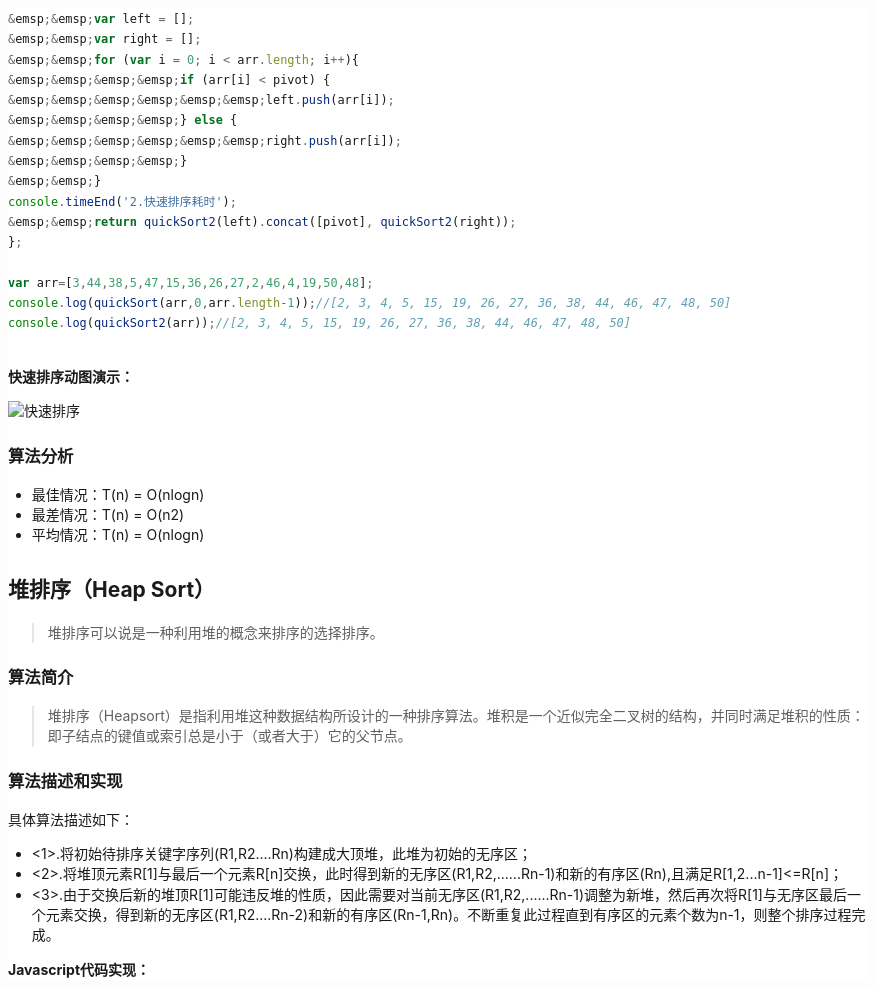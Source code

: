 ```js
&emsp;&emsp;var left = [];
&emsp;&emsp;var right = [];
&emsp;&emsp;for (var i = 0; i < arr.length; i++){
&emsp;&emsp;&emsp;&emsp;if (arr[i] < pivot) {
&emsp;&emsp;&emsp;&emsp;&emsp;&emsp;left.push(arr[i]);
&emsp;&emsp;&emsp;&emsp;} else {
&emsp;&emsp;&emsp;&emsp;&emsp;&emsp;right.push(arr[i]);
&emsp;&emsp;&emsp;&emsp;}
&emsp;&emsp;}
console.timeEnd('2.快速排序耗时');
&emsp;&emsp;return quickSort2(left).concat([pivot], quickSort2(right));
};

var arr=[3,44,38,5,47,15,36,26,27,2,46,4,19,50,48];
console.log(quickSort(arr,0,arr.length-1));//[2, 3, 4, 5, 15, 19, 26, 27, 36, 38, 44, 46, 47, 48, 50]
console.log(quickSort2(arr));//[2, 3, 4, 5, 15, 19, 26, 27, 36, 38, 44, 46, 47, 48, 50]



```

**快速排序动图演示：**



![快速排序](https://p1-jj.byteimg.com/tos-cn-i-t2oaga2asx/gold-user-assets/2016/11/29/dd9dc195a7331351671fe9ac4f7d5aa4~tplv-t2oaga2asx-watermark.awebp)



### 算法分析

- 最佳情况：T(n) = O(nlogn)
- 最差情况：T(n) = O(n2)
- 平均情况：T(n) = O(nlogn)

## 堆排序（Heap Sort）

> 堆排序可以说是一种利用堆的概念来排序的选择排序。

### 算法简介

> 堆排序（Heapsort）是指利用堆这种数据结构所设计的一种排序算法。堆积是一个近似完全二叉树的结构，并同时满足堆积的性质：即子结点的键值或索引总是小于（或者大于）它的父节点。

### 算法描述和实现

具体算法描述如下：

- <1>.将初始待排序关键字序列(R1,R2....Rn)构建成大顶堆，此堆为初始的无序区；
- <2>.将堆顶元素R[1]与最后一个元素R[n]交换，此时得到新的无序区(R1,R2,......Rn-1)和新的有序区(Rn),且满足R[1,2...n-1]<=R[n]；
- <3>.由于交换后新的堆顶R[1]可能违反堆的性质，因此需要对当前无序区(R1,R2,......Rn-1)调整为新堆，然后再次将R[1]与无序区最后一个元素交换，得到新的无序区(R1,R2....Rn-2)和新的有序区(Rn-1,Rn)。不断重复此过程直到有序区的元素个数为n-1，则整个排序过程完成。

**Javascript代码实现：**
